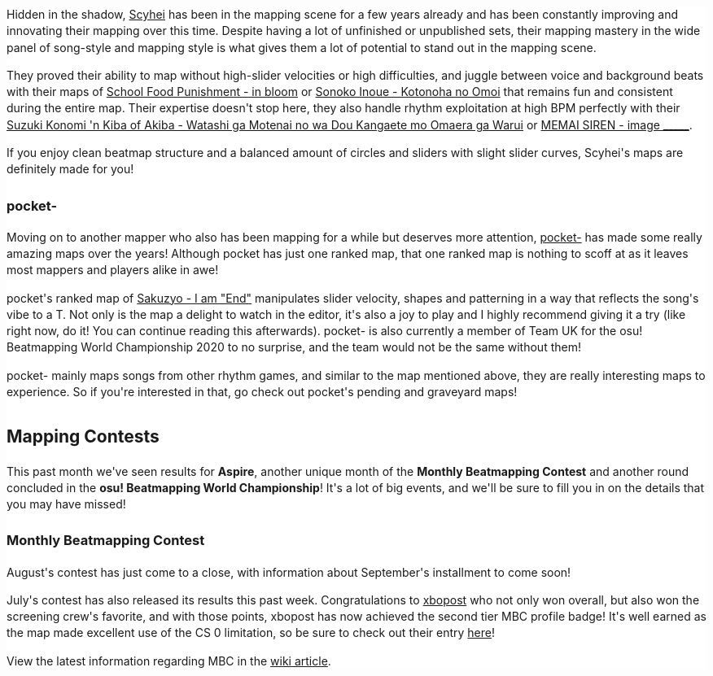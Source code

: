 Hidden in the shadow, [Scyhei](https://osu.ppy.sh/users/10772337) has been in the mapping scene for a few years already and has been constantly improving and innovating their mapping over this time. Despite having a lot of unfinished or unpublished sets, their mapping mastery in the wide panel of song-style and mapping style is what gives them a lot of potential to stand out in the mapping scene. 

They proved their ability to map without high-slider velocities or high difficulties, and juggle between voice and background beats with their maps of [School Food Punishment - in bloom](https://osu.ppy.sh/beatmapsets/1248994) or [Sonoko Inoue - Kotonoha no Omoi](https://osu.ppy.sh/beatmapsets/993109) that remains fun and consistent during the entire map. Their expertise doesn't stop here, they also handle rhythm exploitation at high BPM perfectly with their [Suzuki Konomi 'n Kiba of Akiba - Watashi ga Motenai no wa Dou Kangaete mo Omaera ga Warui](https://osu.ppy.sh/beatmapsets/1249388) or [MEMAI SIREN - image \_\_\_\_\_](https://osu.ppy.sh/beatmapsets/1174170).

If you enjoy clean beatmap structure and a balanced amount of circles and sliders with slight slider curves, Scyhei's maps are definitely made for you!

### pocket-

Moving on to another mapper who also has been mapping for a while but deserves more attention, [pocket-](https://osu.ppy.sh/users/6808091) has made some really amazing maps over the years! Although pocket has just one ranked map, that one ranked map is nothing to scoff at as it leaves most mappers and players alike in awe!

pocket's ranked map of [Sakuzyo - I am "End"](https://osu.ppy.sh/beatmapsets/627159) manipulates slider velocity, shapes and patterning in a way that reflects the song's vibe to a T. Not only is the map a delight to watch in the editor, it's also a joy to play and I highly recommend giving it a try (like right now, do it! You can continue reading this afterwards). pocket- is also currently a member of Team UK for the osu! Beatmapping World Championship 2020 to no surprise, and the team would not be the same without them!

pocket- mainly maps songs from other rhythm games, and similar to the map mentioned above, they are really interesting maps to experience. So if you're interested in that, go check out pocket's pending and graveyard maps!

## Mapping Contests

This past month we've seen results for **Aspire**, another unique month of the **Monthly Beatmapping Contest** and another round concluded in the **osu! Beatmapping World Championship**! It's a lot of big events, and we'll be sure to fill you in on the details that you may have missed!

### Monthly Beatmapping Contest

August's contest has just come to a close, with information about September's installment to come soon!

July's contest has also released its results this past week. Congratulations to [xbopost](https://osu.ppy.sh/users/6842421) who not only won overall, but also won the screening crew's favorite, and with those points, xbopost has now achieved the second tier MBC profile badge! It's well earned as the map made excellent use of the CS 0 limitation, so be sure to check out their entry [here](https://osu.ppy.sh/beatmapsets/1244127#osu/2586241)!

View the latest information regarding MBC in the [wiki article](/wiki/Contests/Monthly_Beatmapping_Contest).
